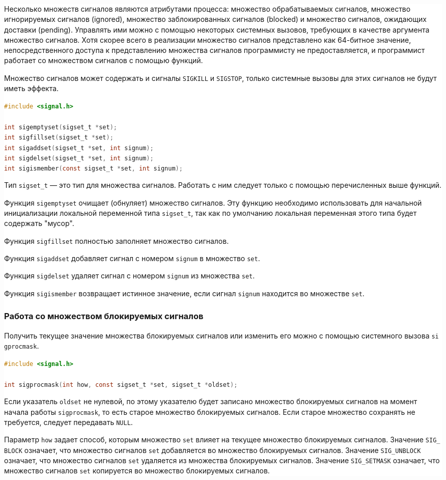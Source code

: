 Несколько множеств сигналов являются атрибутами процесса:
множество обрабатываемых сигналов, множество игнорируемых сигналов (ignored),
множество заблокированных сигналов (blocked) и множество сигналов,
ожидающих доставки (pending). Управлять ими можно с помощью
некоторых системных вызовов, требующих в качестве аргумента
множество сигналов. Хотя скорее всего в реализации множество сигналов
представлено как 64-битное значение, непосредственного доступа
к представлению множества сигналов программисту не предоставляется,
и программист работает со множеством сигналов с помощью функций.

Множество сигналов может содержать и сигналы `SIGKILL` и `SIGSTOP`,
только системные вызовы для этих сигналов не будут иметь эффекта.

```c
#include <signal.h>

int sigemptyset(sigset_t *set);
int sigfillset(sigset_t *set);
int sigaddset(sigset_t *set, int signum);
int sigdelset(sigset_t *set, int signum);
int sigismember(const sigset_t *set, int signum);
```

Тип `sigset_t` &mdash; это тип для множества сигналов.
Работать с ним следует только с помощью перечисленных выше функций.

Функция `sigemptyset` очищает (обнуляет) множество сигналов.
Эту функцию необходимо использовать для начальной инициализации
локальной переменной типа `sigset_t`, так как по умолчанию
локальная переменная этого типа будет содержать "мусор".

Функция `sigfillset` полностью заполняет множество сигналов.

Функция `sigaddset` добавляет сигнал с номером `signum` в множество `set`.

Функция `sigdelset` удаляет сигнал с номером `signum` из множества `set`.

Функция `sigismember` возвращает истинное значение, если сигнал `signum`
находится во множестве `set`.

### Работа со множеством блокируемых сигналов

Получить текущее значение множества блокируемых сигналов или изменить
его можно с помощью системного вызова `sigprocmask`.

```c
#include <signal.h>

int sigprocmask(int how, const sigset_t *set, sigset_t *oldset);
```

Если указатель `oldset` не нулевой, по этому указателю будет
записано множество блокируемых сигналов на момент начала
работы `sigprocmask`, то есть старое множество блокируемых сигналов.
Если старое множество сохранять не требуется, следует передавать `NULL`.

Параметр `how` задает способ, которым множество `set` влияет
на текущее множество блокируемых сигналов.
Значение `SIG_BLOCK` означает, что множество сигналов `set`
добавляется во множество блокируемых сигналов.
Значение `SIG_UNBLOCK` означает, что множество сигналов `set`
удаляется из множества блокируемых сигналов.
Значение `SIG_SETMASK` означает, что множество сигналов `set`
копируется во множество блокируемых сигналов.
